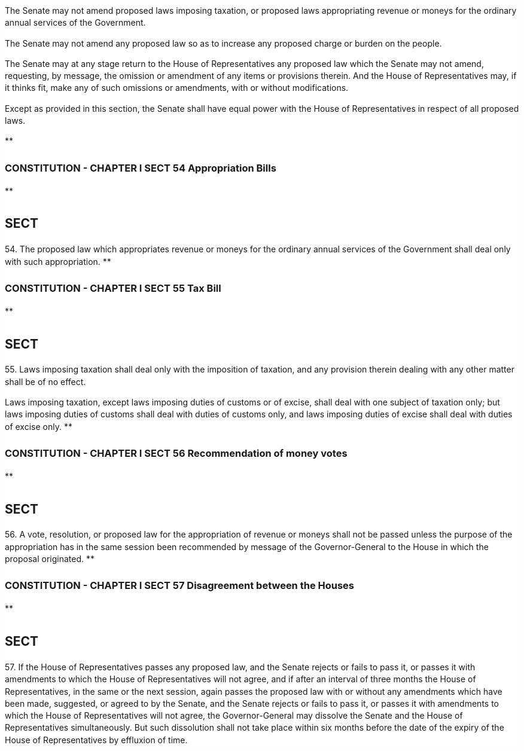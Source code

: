   The Senate may not amend proposed laws imposing taxation, or proposed laws appropriating revenue or moneys for the ordinary annual services of the Government.<lf> <p>  The Senate may not amend any proposed law so as to increase any proposed charge or burden on the people.<lf> <p>  The Senate may at any stage return to the House of Representatives any proposed law which the Senate may not amend, requesting, by message, the omission or amendment of any items or provisions therein. And the House of Representatives may, if it thinks fit, make any of such omissions or amendments, with or without modifications.<lf> <p>  Except as provided in this section, the Senate shall have equal power with the House of Representatives in respect of all proposed laws.<lf> </lf></p></lf></p></lf></p></lf>
</lf></sect>
**<b>

### <name>CONSTITUTION - CHAPTER I SECT 54 Appropriation Bills </name>
</b>** 

## SECT
<sect>   54\. The proposed law which appropriates revenue or moneys for the ordinary annual services of the Government shall deal only with such appropriation.<lf> </lf></sect>
**<b>

### <name>CONSTITUTION - CHAPTER I SECT 55 Tax Bill </name>
</b>** 

## SECT
<sect>   55\. Laws imposing taxation shall deal only with the imposition of taxation, and any provision therein dealing with any other matter shall be of no effect.<lf> 

  Laws imposing taxation, except laws imposing duties of customs or of excise, shall deal with one subject of taxation only; but laws imposing duties of customs shall deal with duties of customs only, and laws imposing duties of excise shall deal with duties of excise only.<lf> </lf>
</lf></sect>
**<b>

### <name>CONSTITUTION - CHAPTER I SECT 56 Recommendation of money votes </name>
</b>** 

## SECT
<sect>   56\. A vote, resolution, or proposed law for the appropriation of revenue or moneys shall not be passed unless the purpose of the appropriation has in the same session been recommended by message of the Governor-General to the House in which the proposal originated.<lf> </lf></sect>
**<b>

### <name>CONSTITUTION - CHAPTER I SECT 57 Disagreement between the Houses </name>
</b>** 

## SECT
<sect>   57\. If the House of Representatives passes any proposed law, and the Senate rejects or fails to pass it, or passes it with amendments to which the House of Representatives will not agree, and if after an interval of three months the House of Representatives, in the same or the next session, again passes the proposed law with or without any amendments which have been made, suggested, or agreed to by the Senate, and the Senate rejects or fails to pass it, or passes it with amendments to which the House of Representatives will not agree, the Governor-General may dissolve the Senate and the House of Representatives simultaneously. But such dissolution shall not take place within six months before the date of the expiry of the House of Representatives by effluxion of time.<lf> 
